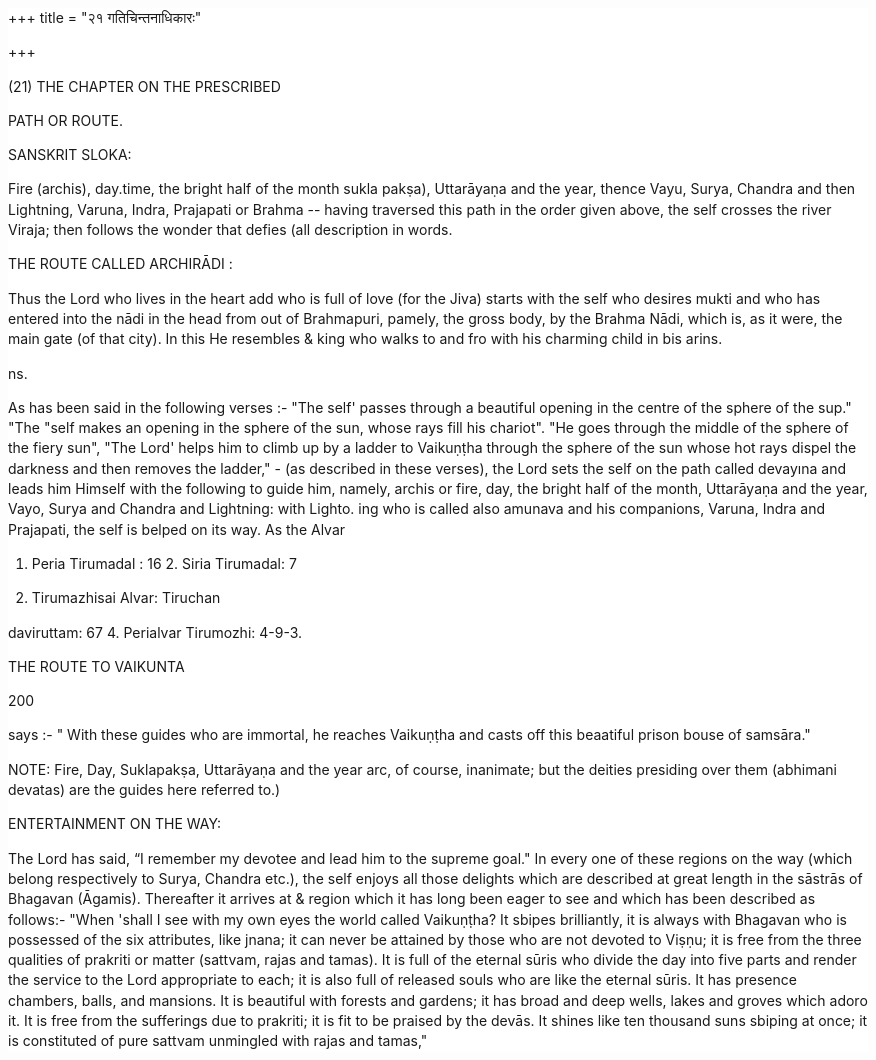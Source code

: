 +++
title = "२१ गतिचिन्तनाधिकारः"

+++

(21) THE CHAPTER ON THE PRESCRIBED 

PATH OR ROUTE. 

SANSKRIT SLOKA: 

Fire (archis), day.time, the bright half of the month sukla pakṣa), Uttarāyaṇa and the year, thence Vayu, Surya, Chandra and then Lightning, Varuna, Indra, Prajapati or Brahma -- having traversed this path in the order given above, the self crosses the river Viraja; then follows the wonder that defies (all description in words. 

THE ROUTE CALLED ARCHIRĀDI : 

Thus the Lord who lives in the heart add who is full of love (for the Jiva) starts with the self who desires mukti and who has entered into the nādi in the head from out of Brahmapuri, pamely, the gross body, by the Brahma Nādi, which is, as it were, the main gate (of that city). In this He resembles & king who walks to and fro with his charming child in bis arins. 

ns. 

As has been said in the following verses :- "The self' passes through a beautiful opening in the centre of the sphere of the sup." "The "self makes an opening in the sphere of the sun, whose rays fill his chariot". "He goes through the middle of the sphere of the fiery sun", "The Lord' helps him to climb up by a ladder to Vaikuṇṭha through the sphere of the sun whose hot rays dispel the darkness and then removes the ladder," - (as described in these verses), the Lord sets the self on the path called devayına and leads him Himself with the following to guide him, namely, archis or fire, day, the bright half of the month, Uttarāyaṇa and the year, Vayo, Surya and Chandra and Lightning: with Lighto. ing who is called also amunava and his companions, Varuna, Indra and Prajapati, the self is belped on its way. As the Alvar 

1. Peria Tirumadal : 16 2. Siria Tirumadal: 7 

3. Tirumazhisai Alvar: Tiruchan 

daviruttam: 67 4. Perialvar Tirumozhi: 4-9-3. 

THE ROUTE TO VAIKUNTA 

200 

says :- " With these guides who are immortal, he reaches Vaikuṇṭha and casts off this beaatiful prison bouse of samsāra." 

NOTE: Fire, Day, Suklapakṣa, Uttarāyaṇa and the year arc, of course, inanimate; but the deities presiding over them (abhimani devatas) are the guides here referred to.) 

ENTERTAINMENT ON THE WAY: 

The Lord has said, “I remember my devotee and lead him to the supreme goal." In every one of these regions on the way (which belong respectively to Surya, Chandra etc.), the self enjoys all those delights which are described at great length in the sāstrās of Bhagavan (Āgamis). Thereafter it arrives at & region which it has long been eager to see and which has been described as follows:- "When 'shall I see with my own eyes the world called Vaikuṇṭha? It sbipes brilliantly, it is always with Bhagavan who is possessed of the six attributes, like jnana; it can never be attained by those who are not devoted to Viṣṇu; it is free from the three qualities of prakriti or matter (sattvam, rajas and tamas). It is full of the eternal sūris who divide the day into five parts and render the service to the Lord appropriate to each; it is also full of released souls who are like the eternal sūris. It has presence chambers, balls, and mansions. It is beautiful with forests and gardens; it has broad and deep wells, lakes and groves which adoro it. It is free from the sufferings due to prakriti; it is fit to be praised by the devās. It shines like ten thousand suns sbiping at once; it is constituted of pure sattvam unmingled with rajas and tamas," 
